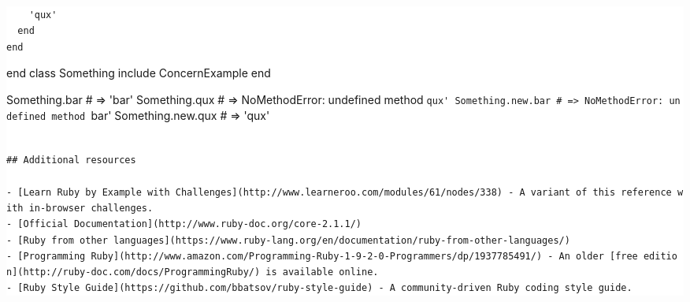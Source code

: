         'qux'
      end
    end
  end
  class Something
    include ConcernExample
  end
```
```
Something.bar     # => 'bar'
Something.qux     # => NoMethodError: undefined method `qux'
Something.new.bar # => NoMethodError: undefined method `bar'
Something.new.qux # => 'qux'
```

## Additional resources

- [Learn Ruby by Example with Challenges](http://www.learneroo.com/modules/61/nodes/338) - A variant of this reference with in-browser challenges.
- [Official Documentation](http://www.ruby-doc.org/core-2.1.1/)
- [Ruby from other languages](https://www.ruby-lang.org/en/documentation/ruby-from-other-languages/)
- [Programming Ruby](http://www.amazon.com/Programming-Ruby-1-9-2-0-Programmers/dp/1937785491/) - An older [free edition](http://ruby-doc.com/docs/ProgrammingRuby/) is available online.
- [Ruby Style Guide](https://github.com/bbatsov/ruby-style-guide) - A community-driven Ruby coding style guide.
